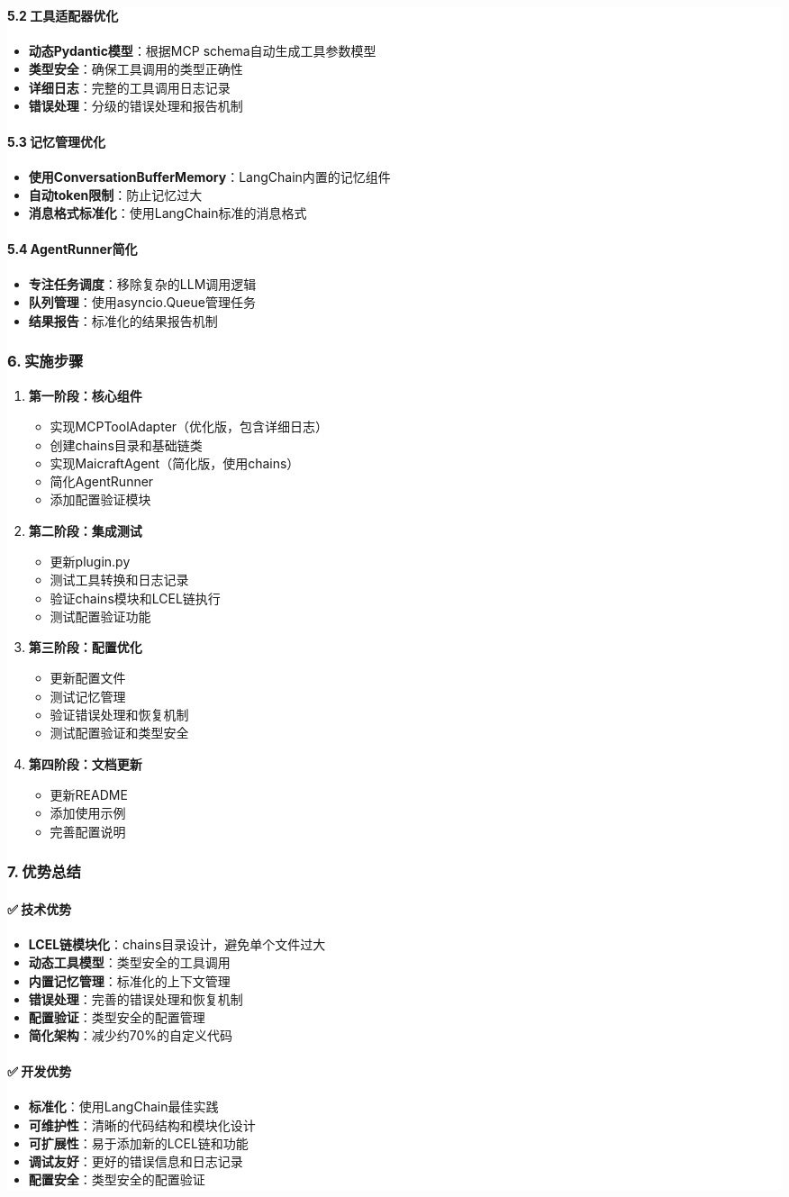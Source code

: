 #### 5.2 工具适配器优化
- **动态Pydantic模型**：根据MCP schema自动生成工具参数模型
- **类型安全**：确保工具调用的类型正确性
- **详细日志**：完整的工具调用日志记录
- **错误处理**：分级的错误处理和报告机制

#### 5.3 记忆管理优化
- **使用ConversationBufferMemory**：LangChain内置的记忆组件
- **自动token限制**：防止记忆过大
- **消息格式标准化**：使用LangChain标准的消息格式

#### 5.4 AgentRunner简化
- **专注任务调度**：移除复杂的LLM调用逻辑
- **队列管理**：使用asyncio.Queue管理任务
- **结果报告**：标准化的结果报告机制

### 6. 实施步骤

1. **第一阶段：核心组件**
   - 实现MCPToolAdapter（优化版，包含详细日志）
   - 创建chains目录和基础链类
   - 实现MaicraftAgent（简化版，使用chains）
   - 简化AgentRunner
   - 添加配置验证模块

2. **第二阶段：集成测试**
   - 更新plugin.py
   - 测试工具转换和日志记录
   - 验证chains模块和LCEL链执行
   - 测试配置验证功能

3. **第三阶段：配置优化**
   - 更新配置文件
   - 测试记忆管理
   - 验证错误处理和恢复机制
   - 测试配置验证和类型安全

4. **第四阶段：文档更新**
   - 更新README
   - 添加使用示例
   - 完善配置说明

### 7. 优势总结

#### ✅ **技术优势**
- **LCEL链模块化**：chains目录设计，避免单个文件过大
- **动态工具模型**：类型安全的工具调用
- **内置记忆管理**：标准化的上下文管理
- **错误处理**：完善的错误处理和恢复机制
- **配置验证**：类型安全的配置管理
- **简化架构**：减少约70%的自定义代码

#### ✅ **开发优势**
- **标准化**：使用LangChain最佳实践
- **可维护性**：清晰的代码结构和模块化设计
- **可扩展性**：易于添加新的LCEL链和功能
- **调试友好**：更好的错误信息和日志记录
- **配置安全**：类型安全的配置验证
